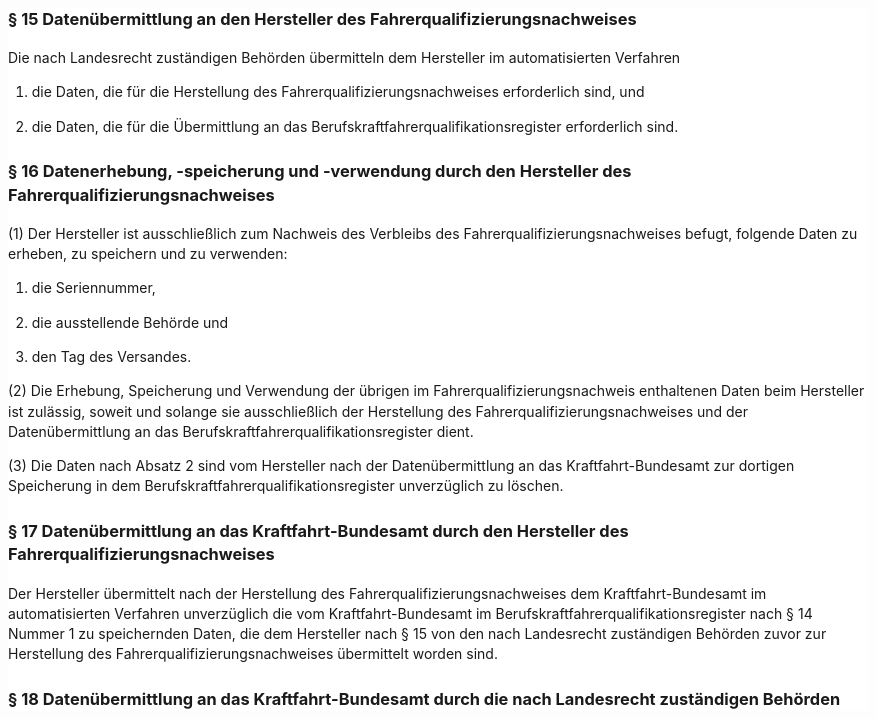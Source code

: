 
### § 15 Datenübermittlung an den Hersteller des Fahrerqualifizierungsnachweises

Die nach Landesrecht zuständigen Behörden übermitteln dem Hersteller
im automatisierten Verfahren

1.  die Daten, die für die Herstellung des Fahrerqualifizierungsnachweises
    erforderlich sind, und


2.  die Daten, die für die Übermittlung an das
    Berufskraftfahrerqualifikationsregister erforderlich sind.





### § 16 Datenerhebung, -speicherung und -verwendung durch den Hersteller des Fahrerqualifizierungsnachweises

(1) Der Hersteller ist ausschließlich zum Nachweis des Verbleibs des
Fahrerqualifizierungsnachweises befugt, folgende Daten zu erheben, zu
speichern und zu verwenden:

1.  die Seriennummer,


2.  die ausstellende Behörde und


3.  den Tag des Versandes.




(2) Die Erhebung, Speicherung und Verwendung der übrigen im
Fahrerqualifizierungsnachweis enthaltenen Daten beim Hersteller ist
zulässig, soweit und solange sie ausschließlich der Herstellung des
Fahrerqualifizierungsnachweises und der Datenübermittlung an das
Berufskraftfahrerqualifikationsregister dient.

(3) Die Daten nach Absatz 2 sind vom Hersteller nach der
Datenübermittlung an das Kraftfahrt-Bundesamt zur dortigen Speicherung
in dem Berufskraftfahrerqualifikationsregister unverzüglich zu
löschen.


### § 17 Datenübermittlung an das Kraftfahrt-Bundesamt durch den Hersteller des Fahrerqualifizierungsnachweises

Der Hersteller übermittelt nach der Herstellung des
Fahrerqualifizierungsnachweises dem Kraftfahrt-Bundesamt im
automatisierten Verfahren unverzüglich die vom Kraftfahrt-Bundesamt im
Berufskraftfahrerqualifikationsregister nach § 14 Nummer 1 zu
speichernden Daten, die dem Hersteller nach § 15 von den nach
Landesrecht zuständigen Behörden zuvor zur Herstellung des
Fahrerqualifizierungsnachweises übermittelt worden sind.


### § 18 Datenübermittlung an das Kraftfahrt-Bundesamt durch die nach Landesrecht zuständigen Behörden

